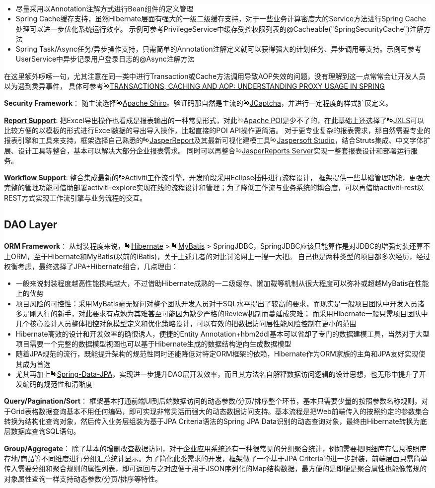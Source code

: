 * 尽量采用以Annotation注解方式进行Bean组件的定义管理
* Spring Cache缓存支持，虽然Hibernate层面有强大的一级二级缓存支持，对于一些业务计算密度大的Service方法进行Spring Cache处理可以进一步优化系统运行效率。
示例可参考PrivilegeService中缓存受控权限列表的@Cacheable("SpringSecurityCache")注解方法
* Spring Task/Async任务/异步操作支持，只需简单的Annotation注解定义就可以获得强大的计划任务、异步调用等支持。示例可参考UserService中异步记录用户登录日志的@Async注解方法

在这里额外啰嗦一句，尤其注意在同一类中进行Transaction或Cache方法调用导致AOP失效的问题，没有理解到这一点常常会让开发人员以为遇到灵异事件，
具体可参考[![link](images/link.gif)TRANSACTIONS, CACHING AND AOP: UNDERSTANDING PROXY USAGE IN SPRING](http://blog.springsource.org/2012/05/23/understanding-proxy-usage-in-spring/)

**Security Framework**： 随主流选择[![link](images/link.gif)Apache Shiro](http://shiro.apache.org/)。验证码那自然是主流的[![link](images/link.gif)JCaptcha](http://jcaptcha.sourceforge.net/)，并进行一定程度的样式扩展定义。


**[Report Support](TODO.md)**: 把Excel导出操作也看成是报表输出的一种常见形式，对此[![link](images/link.gif)Apache POI](http://poi.apache.org/)是少不了的，在此基础上还选择了[![link](images/link.gif)JXLS](http://jxls.sourceforge.net/)可以比较方便的以模板的形式进行Excel数据的导出导入操作，比起直接的POI API操作更简洁。
对于更专业复杂的报表需求，那自然需要专业的报表引擎和工具来支持，框架选择自己熟悉的[![link](images/link.gif)JasperReport](http://community.jaspersoft.com/)及其最新可视化建模工具[![link](images/link.gif)Jaspersoft Studio](http://community.jaspersoft.com/project/jaspersoft-studio)，结合Struts集成、中文字体扩展、设计工具等整合，基本可以解决大部分企业报表需求。
同时可以再整合[![link](images/link.gif)JasperReports Server](http://community.jaspersoft.com/project/jasperreports-server)实现一整套报表设计和部署运行服务。

**[Workflow Support](TODO.md)**: 整合集成最新的[![link](images/link.gif)Activiti](http://activiti.org/)工作流引擎，开发阶段采用Eclipse插件进行流程设计，
框架提供一些基础管理功能，更强大完整的管理功能可借助部署activiti-explore实现在线的流程设计和管理；为了降低工作流与业务系统的耦合度，可以再借助activiti-rest以REST方式实现工作流引擎与业务流程的交互。

## DAO Layer

**ORM Framework**： 从封装程度来说，[![link](images/link.gif)Hibernate](http://www.hibernate.org) > [![link](images/link.gif)MyBatis](http://code.google.com/p/mybatis/) > SpringJDBC，SpringJDBC应该只能算作是对JDBC的增强封装还算不上ORM，至于Hibernate和MyBatis(以前的iBatis)，关于上述几者的对比讨论网上一搜一大把。
自己也是两种类型的项目都多次经历，经过权衡考虑，最终选择了JPA+Hibernate组合，几点理由：

* 一般来说封装程度越高性能损耗越大，不过借助Hibernate成熟的一二级缓存、懒加载等机制从很大程度可以弥补或超越MyBatis在性能上的优势
* 项目风险的可控性：采用MyBatis毫无疑问对整个团队开发人员对于SQL水平提出了较高的要求，而现实是一般项目团队中开发人员诸多是刚入行的新手，对此要求有点勉为其难甚至可能因为缺少严格的Review机制而蔓延成灾难；
而采用Hibernate一般只需项目团队中几个核心设计人员整体把控对象模型定义和优化策略设计，可以有效的把数据访问层性能风险控制在更小的范围
* Hibernate高效的设计和开发效率的确很诱人，便捷的Entity Annotation+hbm2ddl基本可以省却了专门的数据建模工具，当然对于大型项目需要一个完整的数据模型视图也可以基于Hibernate生成的数据结构逆向生成数据模型
* 随着JPA规范的流行，既能提升架构的规范性同时还能降低对特定ORM框架的依赖，Hibernate作为ORM家族的主角和JPA友好实现使其成为首选
* 尤其再加上[![link](images/link.gif)Spring-Data-JPA](http://www.springsource.org/spring-data/jpa)，实现进一步提升DAO层开发效率，而且其方法名自解释数据访问逻辑的设计思想，也无形中提升了开发编码的规范性和清晰度

**Query/Pagination/Sort**： 框架基本打通前端UI到后端数据访问的动态参数/分页/排序整个环节，基本只需要少量的按照参数名称规则，对于Grid表格数据查询基本不用任何编码，即可实现非常灵活而强大的动态数据访问支持。基本流程是把Web前端传入的按照约定的参数集合转换为结构化查询对象，然后传入业务层组装为基于JPA Criteria语法的Spring  JPA Data识别的动态查询对象，最终由Hibernate转换为底层数据库查询SQL语句。

**Group/Aggregate**： 除了基本的增删改查数据访问，对于企业应用系统还有一种很常见的分组聚合统计，例如需要把明细库存信息按照库存地/商品等不同维度进行分组汇总统计显示。为了简化此类需求的开发，框架做了一个基于JPA Criteria的进一步封装，前端层面只需简单传入需要分组和聚合规则的属性列表，即可返回与之对应便于用于JSON序列化的Map结构数据，最方便的是即便是聚合属性也能像常规的对象属性查询一样支持动态参数/分页/排序等特性。
